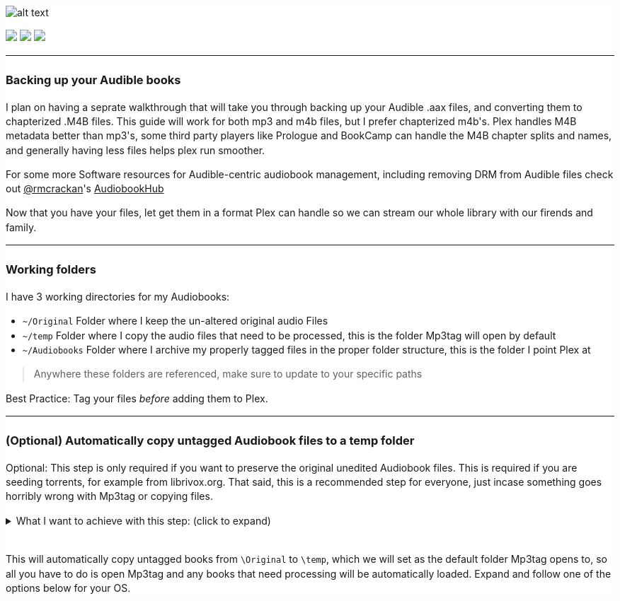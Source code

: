 ![alt text](https://i.imgur.com/oSfZLHo.png "Booksonic Book Summary")  
<p float="left">
  <img src="https://i.imgur.com/A1IYa5I.png" width="24%" />
  <img src="https://i.imgur.com/eKrH92i.png" width="23.5%" />
  <img src="https://i.imgur.com/HGbPdNM.png" width="49%" />
</p>


----


### Backing up your Audible books
I plan on having a seprate walkthrough that will take you through backing up your Audible .aax files, and converting them to chapterized .M4B files. This guide will work for both mp3 and m4b files, but I prefer chapterized m4b's.  Plex handles M4B metadata better than mp3's, some third party players like Prologue and BookCamp can handle the M4B chapter splits and names, and generally having less files helps plex run smoother.  

For some more Software resources for Audible-centric audiobook management, including removing DRM from Audible files check out [@rmcrackan](https://github.com/rmcrackan)'s [AudiobookHub](https://github.com/rmcrackan/AudiobookHub)

Now that you have your files, let get them in a format Plex can handle so we can stream our whole library with our firends and family.

----

### Working folders
I have 3 working directories for my Audiobooks:
* `~/Original` Folder where I keep the un-altered original audio Files  
* `~/temp` Folder where I copy the audio files that need to be processed, this is the folder Mp3tag will open by default  
* `~/Audiobooks` Folder where I archive my properly tagged files in the proper folder structure, this is the folder I point Plex at

> Anywhere these folders are referenced, make sure to update to your specific paths

Best Practice: Tag your files *before* adding them to Plex.

----

### (Optional) Automatically copy untagged Audiobook files to a temp folder
Optional: This step is only required if you want to preserve the original unedited Audiobook files. This is required if you are seeding torrents, for example from librivox.org. That said, this is a recommended step for everyone, just incase something goes horribly wrong with Mp3tag or copying files.

<details><summary>What I want to achieve with this step: (click to expand)</summary></details>

<br>

This will automatically copy untagged books from `\Original` to `\temp`, which we will set as the default folder Mp3tag opens to, so all you have to do is open Mp3tag and any books that need processing will be automatically loaded. Expand and follow one of the options below for your OS.
